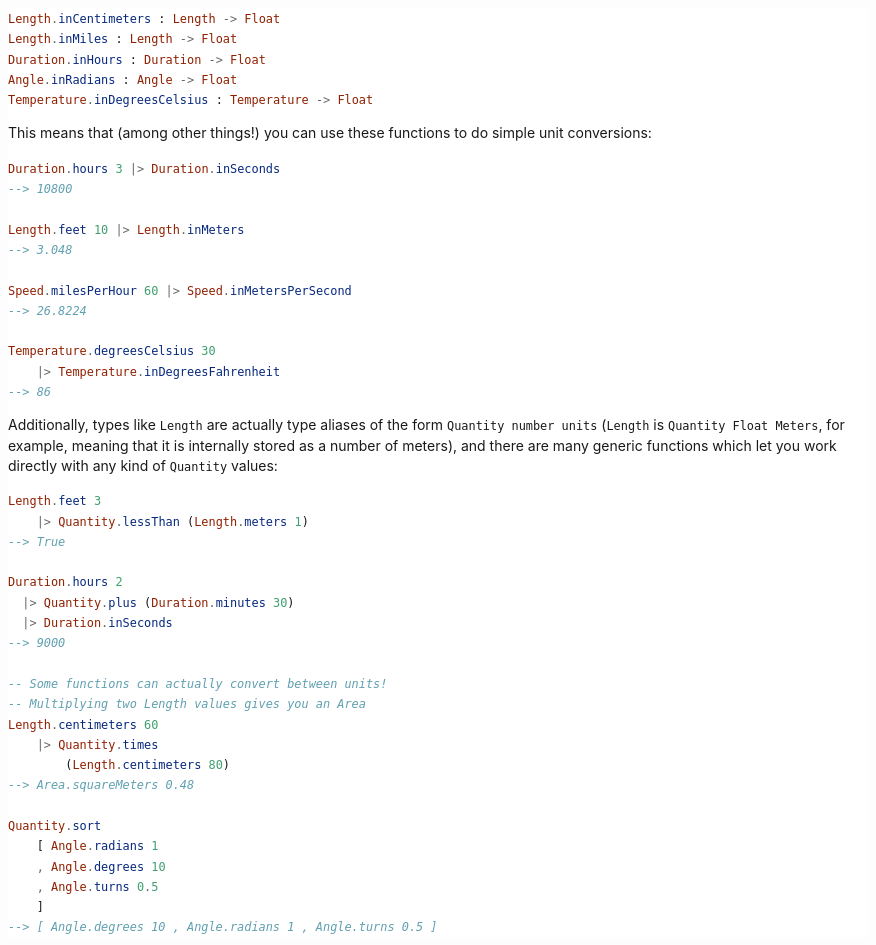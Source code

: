 ```elm
Length.inCentimeters : Length -> Float
Length.inMiles : Length -> Float
Duration.inHours : Duration -> Float
Angle.inRadians : Angle -> Float
Temperature.inDegreesCelsius : Temperature -> Float
```

This means that (among other things!) you can use these functions to do simple
unit conversions:

```elm
Duration.hours 3 |> Duration.inSeconds
--> 10800

Length.feet 10 |> Length.inMeters
--> 3.048

Speed.milesPerHour 60 |> Speed.inMetersPerSecond
--> 26.8224

Temperature.degreesCelsius 30
    |> Temperature.inDegreesFahrenheit
--> 86
```

Additionally, types like `Length` are actually type aliases of the form
`Quantity number units` (`Length` is `Quantity Float Meters`, for example,
meaning that it is internally stored as a number of meters), and there are
many generic functions which let you work directly with any kind of `Quantity`
values:

```elm
Length.feet 3
    |> Quantity.lessThan (Length.meters 1)
--> True

Duration.hours 2
  |> Quantity.plus (Duration.minutes 30)
  |> Duration.inSeconds
--> 9000

-- Some functions can actually convert between units!
-- Multiplying two Length values gives you an Area
Length.centimeters 60
    |> Quantity.times
        (Length.centimeters 80)
--> Area.squareMeters 0.48

Quantity.sort
    [ Angle.radians 1
    , Angle.degrees 10
    , Angle.turns 0.5
    ]
--> [ Angle.degrees 10 , Angle.radians 1 , Angle.turns 0.5 ]
```


[1]: https://github.com/ianmackenzie/elm-units/blob/master/doc/CustomUnits.md
[2]: https://github.com/ianmackenzie/elm-units/blob/master/LICENSE
[3]: http://elmlang.herokuapp.com/
[4]: https://discourse.elm-lang.org/
[5]: https://www.reddit.com/r/elm/
[6]: https://en.wikipedia.org/wiki/International_System_of_Units
[7]: https://github.com/ianmackenzie/elm-units/issues/6
[8]: https://github.com/avh4/elm-format
[9]: https://chris.beams.io/posts/git-commit/#seven-rules
[10]: https://package.elm-lang.org/packages/ianmackenzie/elm-units/latest
